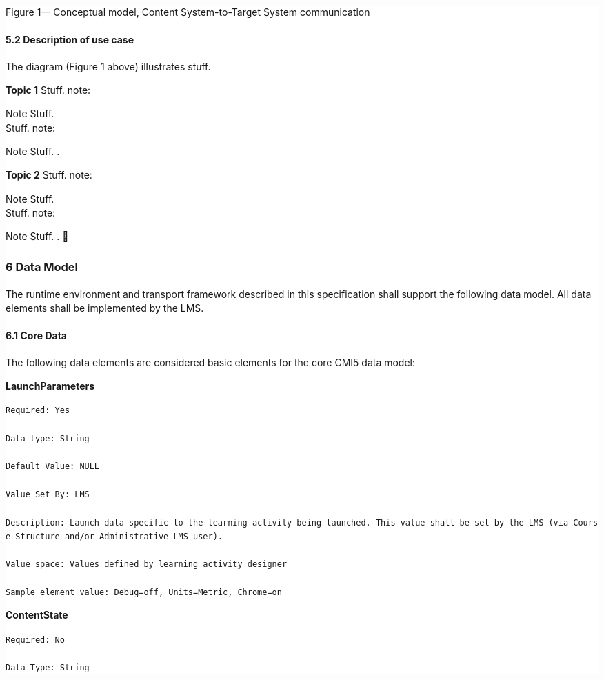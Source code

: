                    


Figure 1— Conceptual model, Content System-to-Target System communication


#### 5.2	Description of use case
The diagram (Figure 1 above) illustrates stuff.

**Topic 1**
Stuff. 
	note: 

Note Stuff.  
Stuff.
	note: 

Note Stuff. .


**Topic 2**
Stuff. 
	note: 

Note Stuff.  
Stuff.
	note: 

Note Stuff. .

### 6	Data Model
The runtime environment and transport framework described in this specification shall support the following data model. All data elements shall be implemented by the LMS. 


#### 6.1	Core Data 
The following data elements are considered basic elements for the core CMI5 data model:

**LaunchParameters**

	Required: Yes
	
	Data type: String
	
	Default Value: NULL
	
	Value Set By: LMS
	
	Description: Launch data specific to the learning activity being launched. This value shall be set by the LMS (via Course Structure and/or Administrative LMS user).

	Value space: Values defined by learning activity designer
	
	Sample element value: Debug=off, Units=Metric, Chrome=on


**ContentState**

	Required: No
	
	Data Type: String
	
